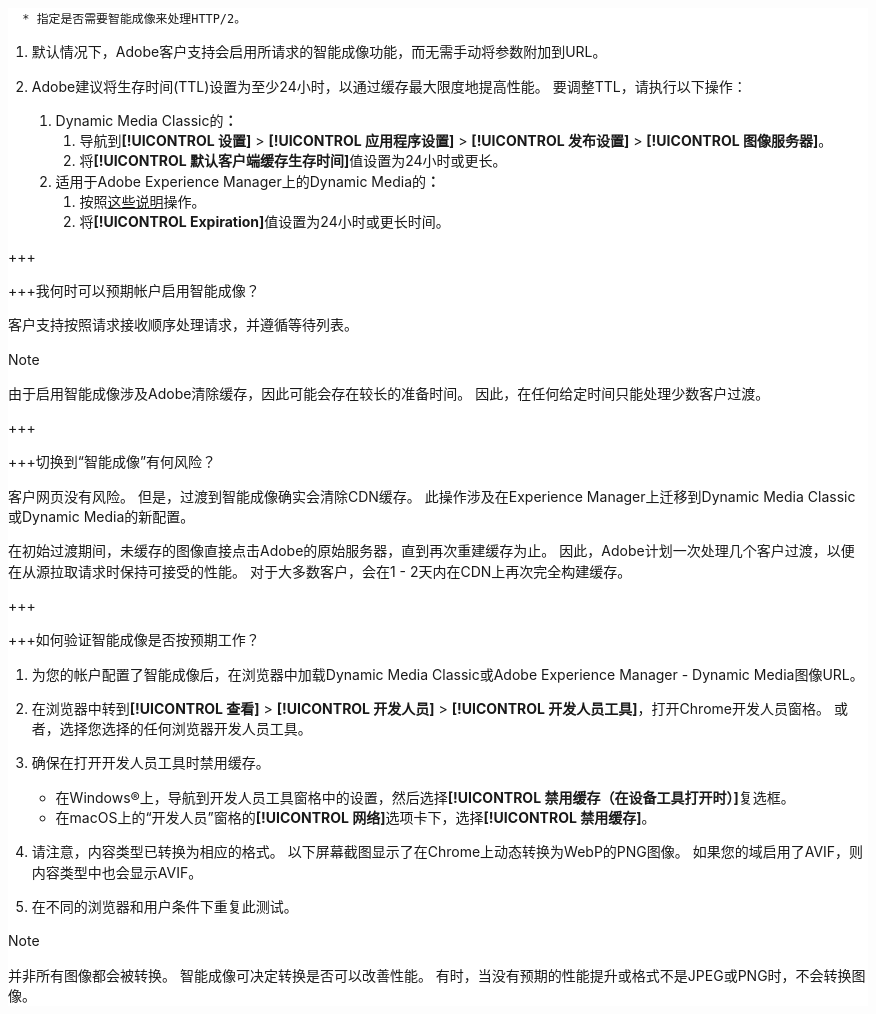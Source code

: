       * 指定是否需要智能成像来处理HTTP/2。

1. 默认情况下，Adobe客户支持会启用所请求的智能成像功能，而无需手动将参数附加到URL。
1. Adobe建议将生存时间(TTL)设置为至少24小时，以通过缓存最大限度地提高性能。
要调整TTL，请执行以下操作：

   1. Dynamic Media Classic的&#x200B;**：**
      1. 导航到&#x200B;**[!UICONTROL 设置]** > **[!UICONTROL 应用程序设置]** > **[!UICONTROL 发布设置]** > **[!UICONTROL 图像服务器]**。
      1. 将&#x200B;**[!UICONTROL 默认客户端缓存生存时间]**&#x200B;值设置为24小时或更长。
   1. 适用于Adobe Experience Manager上的Dynamic Media的&#x200B;**：**
      1. 按照[这些说明](/help/assets/dm-publish-settings.md#common-thumbnail-attributes-tab)操作。
      1. 将&#x200B;**[!UICONTROL Expiration]**&#x200B;值设置为24小时或更长时间。

+++

+++我何时可以预期帐户启用智能成像？

客户支持按照请求接收顺序处理请求，并遵循等待列表。

>[!NOTE]
>
>由于启用智能成像涉及Adobe清除缓存，因此可能会存在较长的准备时间。 因此，在任何给定时间只能处理少数客户过渡。

+++

+++切换到“智能成像”有何风险？

客户网页没有风险。 但是，过渡到智能成像确实会清除CDN缓存。 此操作涉及在Experience Manager上迁移到Dynamic Media Classic或Dynamic Media的新配置。

在初始过渡期间，未缓存的图像直接点击Adobe的原始服务器，直到再次重建缓存为止。 因此，Adobe计划一次处理几个客户过渡，以便在从源拉取请求时保持可接受的性能。 对于大多数客户，会在1 - 2天内在CDN上再次完全构建缓存。

+++

+++如何验证智能成像是否按预期工作？

1. 为您的帐户配置了智能成像后，在浏览器中加载Dynamic Media Classic或Adobe Experience Manager - Dynamic Media图像URL。
1. 在浏览器中转到&#x200B;**[!UICONTROL 查看]** > **[!UICONTROL 开发人员]** > **[!UICONTROL 开发人员工具]**，打开Chrome开发人员窗格。 或者，选择您选择的任何浏览器开发人员工具。

1. 确保在打开开发人员工具时禁用缓存。

   * 在Windows®上，导航到开发人员工具窗格中的设置，然后选择&#x200B;**[!UICONTROL 禁用缓存（在设备工具打开时）]**&#x200B;复选框。
   * 在macOS上的“开发人员”窗格的&#x200B;**[!UICONTROL 网络]**&#x200B;选项卡下，选择&#x200B;**[!UICONTROL 禁用缓存]**。

1. 请注意，内容类型已转换为相应的格式。 以下屏幕截图显示了在Chrome上动态转换为WebP的PNG图像。 如果您的域启用了AVIF，则内容类型中也会显示AVIF。
1. 在不同的浏览器和用户条件下重复此测试。

>[!NOTE]
>
>并非所有图像都会被转换。 智能成像可决定转换是否可以改善性能。 有时，当没有预期的性能提升或格式不是JPEG或PNG时，不会转换图像。
